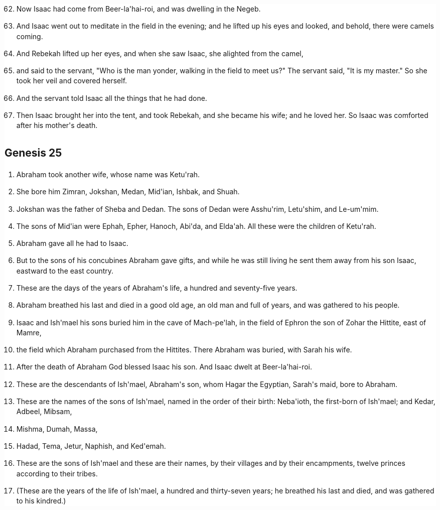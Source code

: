 62. Now Isaac had come from Beer-la'hai-roi, and was dwelling in the Negeb.

63. And Isaac went out to meditate in the field in the evening; and he lifted up his eyes and looked, and behold, there were camels coming.

64. And Rebekah lifted up her eyes, and when she saw Isaac, she alighted from the camel,

65. and said to the servant, "Who is the man yonder, walking in the field to meet us?" The servant said, "It is my master." So she took her veil and covered herself.

66. And the servant told Isaac all the things that he had done.

67. Then Isaac brought her into the tent, and took Rebekah, and she became his wife; and he loved her. So Isaac was comforted after his mother's death.

## Genesis 25

1. Abraham took another wife, whose name was Ketu'rah.

2. She bore him Zimran, Jokshan, Medan, Mid'ian, Ishbak, and Shuah.

3. Jokshan was the father of Sheba and Dedan. The sons of Dedan were Asshu'rim, Letu'shim, and Le-um'mim.

4. The sons of Mid'ian were Ephah, Epher, Hanoch, Abi'da, and Elda'ah. All these were the children of Ketu'rah.

5. Abraham gave all he had to Isaac.

6. But to the sons of his concubines Abraham gave gifts, and while he was still living he sent them away from his son Isaac, eastward to the east country.

7. These are the days of the years of Abraham's life, a hundred and seventy-five years.

8. Abraham breathed his last and died in a good old age, an old man and full of years, and was gathered to his people.

9. Isaac and Ish'mael his sons buried him in the cave of Mach-pe'lah, in the field of Ephron the son of Zohar the Hittite, east of Mamre,

10. the field which Abraham purchased from the Hittites. There Abraham was buried, with Sarah his wife.

11. After the death of Abraham God blessed Isaac his son. And Isaac dwelt at Beer-la'hai-roi.

12. These are the descendants of Ish'mael, Abraham's son, whom Hagar the Egyptian, Sarah's maid, bore to Abraham.

13. These are the names of the sons of Ish'mael, named in the order of their birth: Neba'ioth, the first-born of Ish'mael; and Kedar, Adbeel, Mibsam,

14. Mishma, Dumah, Massa,

15. Hadad, Tema, Jetur, Naphish, and Ked'emah.

16. These are the sons of Ish'mael and these are their names, by their villages and by their encampments, twelve princes according to their tribes.

17. (These are the years of the life of Ish'mael, a hundred and thirty-seven years; he breathed his last and died, and was gathered to his kindred.)
